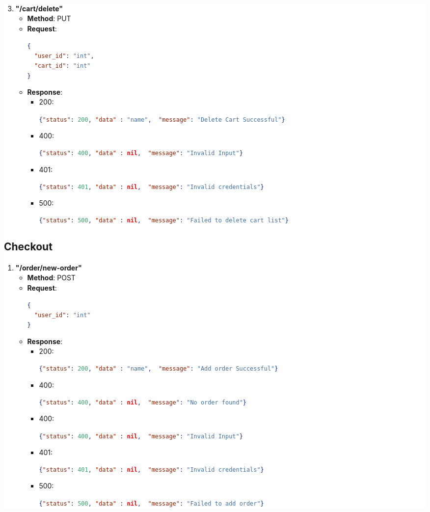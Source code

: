 3. **"/cart/delete"**
    - **Method**: PUT
    - **Request**:
      ```json
      { 
        "user_id": "int", 
        "cart_id": "int" 
      }
      ```
    - **Response**:
       - 200: 
         ```json
         {"status": 200, "data" : "name",  "message": "Delete Cart Successful"}
         ```
       - 400: 
         ```json
         {"status": 400, "data" : nil,  "message": "Invalid Input"}
         ```
       - 401: 
         ```json
         {"status": 401, "data" : nil,  "message": "Invalid credentials"}
         ```
       - 500: 
         ```json
         {"status": 500, "data" : nil,  "message": "Failed to delete cart list"}
         ```

## Checkout

1. **"/order/new-order"**
    - **Method**: POST
    - **Request**:
      ```json
      { 
        "user_id": "int" 
      }
      ```
    - **Response**:
       - 200: 
         ```json
         {"status": 200, "data" : "name",  "message": "Add order Successful"}
         ```
       - 400: 
         ```json
         {"status": 400, "data" : nil,  "message": "No order found"}
         ```
       - 400: 
         ```json
         {"status": 400, "data" : nil,  "message": "Invalid Input"}
         ```
       - 401: 
         ```json
         {"status": 401, "data" : nil,  "message": "Invalid credentials"}
         ```
       - 500: 
         ```json
         {"status": 500, "data" : nil,  "message": "Failed to add order"}
         ```
